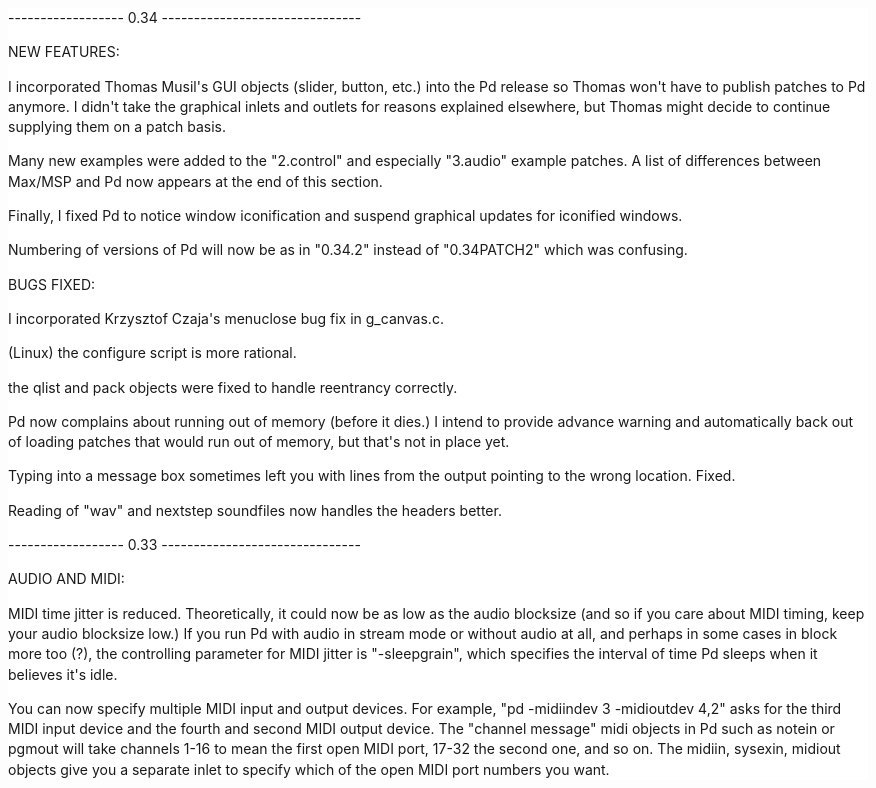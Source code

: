 ------------------ 0.34 -------------------------------


NEW FEATURES:


I incorporated Thomas Musil's GUI objects (slider, button, etc.) into
the Pd release so Thomas won't have to publish patches to Pd anymore.  I
didn't take the graphical inlets and outlets for reasons explained elsewhere,
but Thomas might decide to continue supplying them on a patch basis.


Many new examples were added to the "2.control" and especially
"3.audio" example patches.  A list of differences between Max/MSP and Pd
now appears at the end of this section.


Finally, I fixed Pd to notice window iconification and suspend graphical
updates for iconified windows.


Numbering of versions of Pd will now be as in "0.34.2" instead of
"0.34PATCH2" which was confusing.


BUGS FIXED:


I incorporated Krzysztof Czaja's menuclose bug fix in g_canvas.c.


(Linux) the configure script is more rational.


the qlist and pack objects were fixed to handle reentrancy correctly.


Pd now complains about running out of memory (before it dies.)  I intend
to provide advance warning and automatically back out of loading patches that
would run out of memory, but that's not in place yet.


Typing into a message box sometimes left you with lines from the output
pointing to the wrong location.  Fixed.


Reading of "wav" and nextstep soundfiles now handles the headers better.


------------------ 0.33 -------------------------------


AUDIO AND MIDI:


MIDI time jitter is reduced.  Theoretically, it could now be
as low as the audio blocksize (and so if you care about MIDI timing, keep your
audio blocksize low.)  If you run Pd with audio in stream mode or without
audio at all, and perhaps in some cases in block more too (?),
the controlling parameter for MIDI jitter is "-sleepgrain", which specifies
the interval of time Pd sleeps when it believes it's idle.


You can now specify multiple MIDI input and output devices.  For example,
"pd -midiindev 3 -midioutdev 4,2" asks for the third MIDI input device and the
fourth and second MIDI output device.  The "channel message" midi objects in Pd
such as notein or pgmout will take channels 1-16 to mean the first open MIDI
port, 17-32 the second one, and so on.  The midiin, sysexin, midiout objects
give you a separate inlet to specify which of the open MIDI port numbers
you want.
